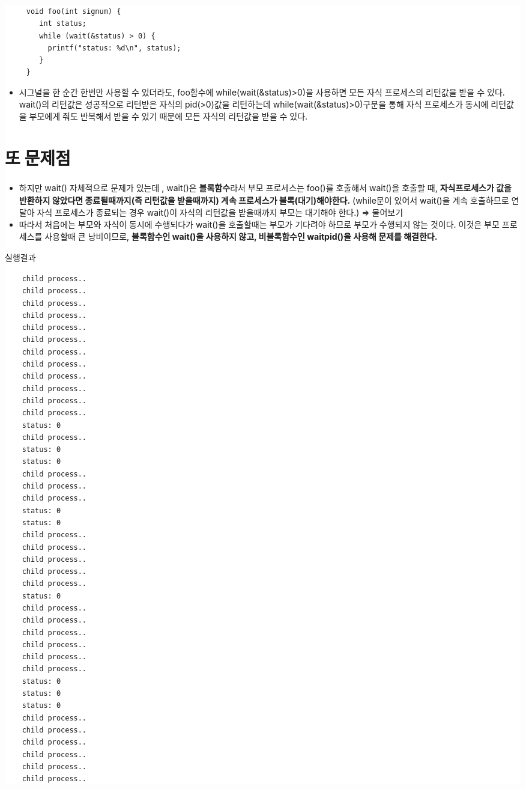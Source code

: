 ```    
     void foo(int signum) {
        int status;
        while (wait(&status) > 0) {
          printf("status: %d\n", status);
        }
     }
```
- 시그널을 한 순간 한번만 사용할 수 있더라도, foo함수에 while(wait(&status)>0)을 사용하면 모든 자식 프로세스의 리턴값을 받을 수 있다. wait()의 리턴값은 성공적으로 리턴받은 자식의 pid(>0)값을 리턴하는데 while(wait(&status)>0)구문을 통해 자식 프로세스가 동시에 리턴값을 부모에게 줘도 반복해서 받을 수 있기 때문에 모든 자식의 리턴값을 받을 수 있다.

# 또 문제점

- 하지만 wait() 자체적으로 문제가 있는데 , wait()은 **블록함수**라서 부모 프로세스는 foo()를 호출해서 wait()을 호출할 때, **자식프로세스가 값을 반환하지 않았다면 종료될때까지(즉 리턴값을 받을때까지) 계속 프로세스가 블록(대기)해야한다.** (while문이 있어서 wait()을 계속 호출하므로 연달아 자식 프로세스가 종료되는 경우 wait()이 자식의 리턴값을 받을때까지 부모는 대기해야 한다.) ⇒ 물어보기
- 따라서 처음에는 부모와 자식이 동시에 수행되다가 wait()을 호출할때는 부모가 기다려야 하므로 부모가 수행되지 않는 것이다. 이것은 부모 프로세스를 사용할때 큰 낭비이므로, **블록함수인 wait()을 사용하지 않고, 비블록함수인 waitpid()을 사용해 문제를 해결한다.**

실행결과
```
    child process..
    child process..
    child process..
    child process..
    child process..
    child process..
    child process..
    child process..
    child process..
    child process..
    child process..
    child process..
    status: 0
    child process..
    status: 0
    status: 0
    child process..
    child process..
    child process..
    status: 0
    status: 0
    child process..
    child process..
    child process..
    child process..
    child process..
    status: 0
    child process..
    child process..
    child process..
    child process..
    child process..
    child process..
    status: 0
    status: 0
    status: 0
    child process..
    child process..
    child process..
    child process..
    child process..
    child process..
```